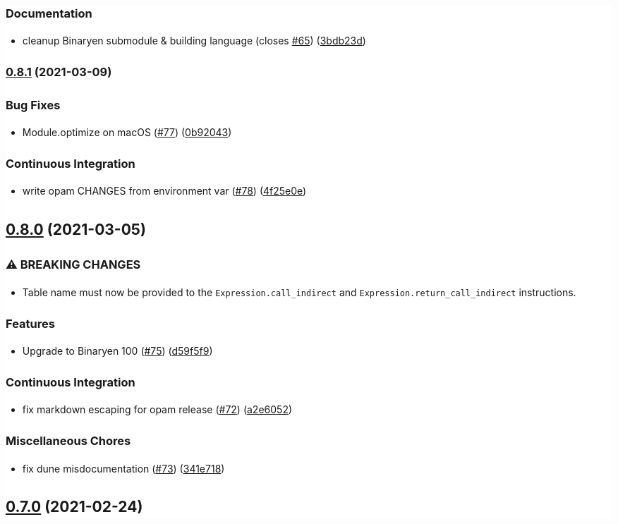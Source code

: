 
### Documentation

* cleanup Binaryen submodule & building language (closes [#65](https://www.github.com/grain-lang/binaryen.ml/issues/65)) ([3bdb23d](https://www.github.com/grain-lang/binaryen.ml/commit/3bdb23dbca2734d58ee0802b796593016ac80c6e))

### [0.8.1](https://www.github.com/grain-lang/binaryen.ml/compare/v0.8.0...v0.8.1) (2021-03-09)


### Bug Fixes

* Module.optimize on macOS ([#77](https://www.github.com/grain-lang/binaryen.ml/issues/77)) ([0b92043](https://www.github.com/grain-lang/binaryen.ml/commit/0b920431372119d92b0077f51b91ca745fbfde87))


### Continuous Integration

* write opam CHANGES from environment var ([#78](https://www.github.com/grain-lang/binaryen.ml/issues/78)) ([4f25e0e](https://www.github.com/grain-lang/binaryen.ml/commit/4f25e0e96c3b1d2ad22d3b037695960cd6b2722a))

## [0.8.0](https://www.github.com/grain-lang/binaryen.ml/compare/v0.7.0...v0.8.0) (2021-03-05)


### ⚠ BREAKING CHANGES

* Table name must now be provided to the `Expression.call_indirect` and `Expression.return_call_indirect` instructions.

### Features

* Upgrade to Binaryen 100 ([#75](https://www.github.com/grain-lang/binaryen.ml/issues/75)) ([d59f5f9](https://www.github.com/grain-lang/binaryen.ml/commit/d59f5f9fb5356f4ccd7f4a7fefe15d5d4b721412))


### Continuous Integration

* fix markdown escaping for opam release ([#72](https://www.github.com/grain-lang/binaryen.ml/issues/72)) ([a2e6052](https://www.github.com/grain-lang/binaryen.ml/commit/a2e605241376ffdfcbba7ecd2e7a7ac52b53019f))


### Miscellaneous Chores

* fix dune misdocumentation ([#73](https://www.github.com/grain-lang/binaryen.ml/issues/73)) ([341e718](https://www.github.com/grain-lang/binaryen.ml/commit/341e71805078dae312171d5985dec7ebc689bdbe))

## [0.7.0](https://www.github.com/grain-lang/binaryen.ml/compare/v0.6.0...v0.7.0) (2021-02-24)

